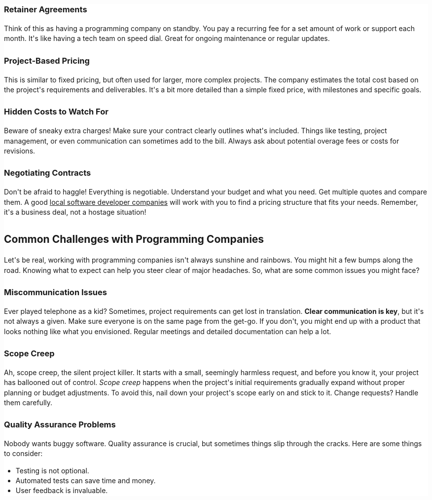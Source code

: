 ### Retainer Agreements

Think of this as having a programming company on standby. You pay a recurring fee for a set amount of work or support each month. It's like having a tech team on speed dial. Great for ongoing maintenance or regular updates.

### Project-Based Pricing

This is similar to fixed pricing, but often used for larger, more complex projects. The company estimates the total cost based on the project's requirements and deliverables. It's a bit more detailed than a simple fixed price, with milestones and specific goals.

### Hidden Costs to Watch For

Beware of sneaky extra charges! Make sure your contract clearly outlines what's included. Things like testing, project management, or even communication can sometimes add to the bill. Always ask about potential overage fees or costs for revisions.

### Negotiating Contracts

Don't be afraid to haggle! Everything is negotiable. Understand your budget and what you need. Get multiple quotes and compare them. A good [local software developer companies](https://jetthoughts.com/blog/discover-best-software-developer-companies-near/) will work with you to find a pricing structure that fits your needs. Remember, it's a business deal, not a hostage situation!

## Common Challenges with Programming Companies

Let's be real, working with programming companies isn't always sunshine and rainbows. You might hit a few bumps along the road. Knowing what to expect can help you steer clear of major headaches. So, what are some common issues you might face?

### Miscommunication Issues

Ever played telephone as a kid? Sometimes, project requirements can get lost in translation. **Clear communication is key**, but it's not always a given. Make sure everyone is on the same page from the get-go. If you don't, you might end up with a product that looks nothing like what you envisioned. Regular meetings and detailed documentation can help a lot.

### Scope Creep

Ah, scope creep, the silent project killer. It starts with a small, seemingly harmless request, and before you know it, your project has ballooned out of control. _Scope creep_ happens when the project's initial requirements gradually expand without proper planning or budget adjustments. To avoid this, nail down your project's scope early on and stick to it. Change requests? Handle them carefully.

### Quality Assurance Problems

Nobody wants buggy software. Quality assurance is crucial, but sometimes things slip through the cracks. Here are some things to consider:

*   Testing is not optional.
*   Automated tests can save time and money.
*   User feedback is invaluable.
